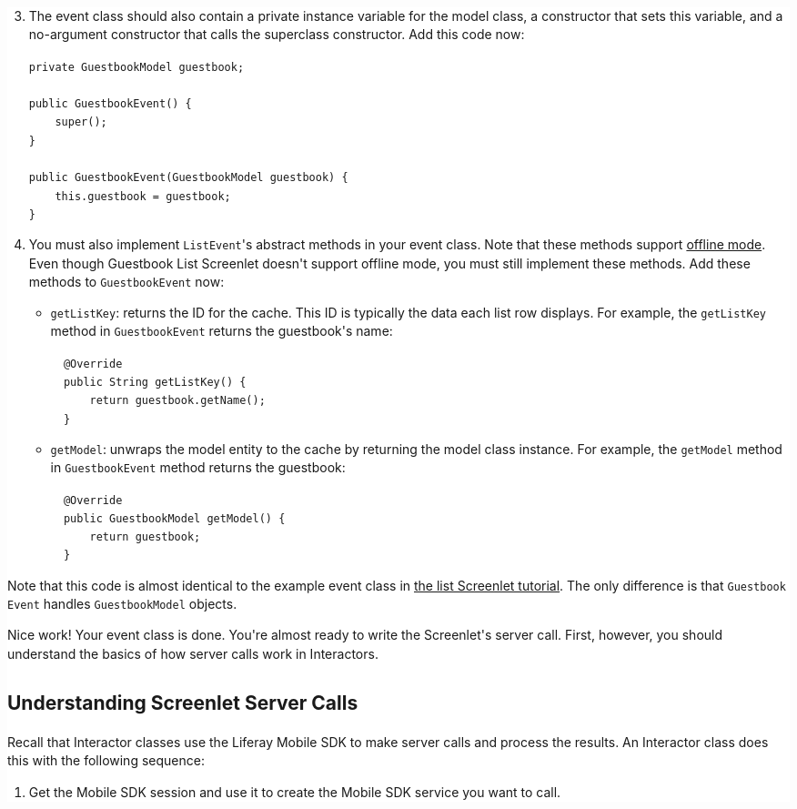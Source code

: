 3.  The event class should also contain a private instance variable for the 
    model class, a constructor that sets this variable, and a no-argument 
    constructor that calls the superclass constructor. Add this code now: 

        private GuestbookModel guestbook;

        public GuestbookEvent() {
            super();
        }

        public GuestbookEvent(GuestbookModel guestbook) {
            this.guestbook = guestbook;
        }

4.  You must also implement `ListEvent`'s abstract methods in your event class. 
    Note that these methods support 
    [offline mode](/docs/6-2/tutorials/-/knowledge_base/t/using-offline-mode-in-android). 
    Even though Guestbook List Screenlet doesn't support offline mode, you must 
    still implement these methods. Add these methods to `GuestbookEvent` now: 

    - `getListKey`: returns the ID for the cache. This ID is typically the data 
      each list row displays. For example, the `getListKey` method in 
      `GuestbookEvent` returns the guestbook's name: 

            @Override
            public String getListKey() {
                return guestbook.getName();
            }

    - `getModel`: unwraps the model entity to the cache by returning the model 
      class instance. For example, the `getModel` method in `GuestbookEvent` 
      method returns the guestbook: 

            @Override
            public GuestbookModel getModel() {
                return guestbook;
            }

Note that this code is almost identical to the example event class in 
[the list Screenlet tutorial](/docs/7-0/tutorials/-/knowledge_base/t/creating-android-list-screenlets#creating-the-screenlets-event). 
The only difference is that `GuestbookEvent` handles `GuestbookModel` objects. 

Nice work! Your event class is done. You're almost ready to write the 
Screenlet's server call. First, however, you should understand the basics of how 
server calls work in Interactors. 

## Understanding Screenlet Server Calls

Recall that Interactor classes use the Liferay Mobile SDK to make server calls 
and process the results. An Interactor class does this with the following 
sequence: 

1. Get the Mobile SDK session and use it to create the Mobile SDK service you 
   want to call. 

